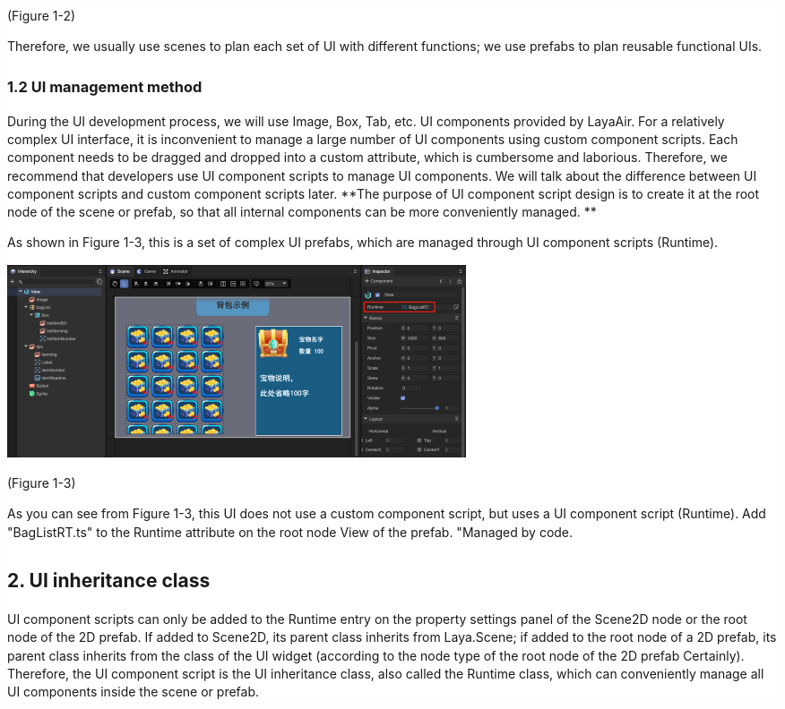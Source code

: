 (Figure 1-2)

Therefore, we usually use scenes to plan each set of UI with different functions; we use prefabs to plan reusable functional UIs.



### 1.2 UI management method

During the UI development process, we will use Image, Box, Tab, etc. UI components provided by LayaAir. For a relatively complex UI interface, it is inconvenient to manage a large number of UI components using custom component scripts. Each component needs to be dragged and dropped into a custom attribute, which is cumbersome and laborious. Therefore, we recommend that developers use UI component scripts to manage UI components. We will talk about the difference between UI component scripts and custom component scripts later. **The purpose of UI component script design is to create it at the root node of the scene or prefab, so that all internal components can be more conveniently managed. **

As shown in Figure 1-3, this is a set of complex UI prefabs, which are managed through UI component scripts (Runtime).

<img src="img/1-3.png" alt="image-20221229153156561" style="zoom:50%;" />

(Figure 1-3)

As you can see from Figure 1-3, this UI does not use a custom component script, but uses a UI component script (Runtime). Add "BagListRT.ts" to the Runtime attribute on the root node View of the prefab. "Managed by code.



## 2. UI inheritance class

UI component scripts can only be added to the Runtime entry on the property settings panel of the Scene2D node or the root node of the 2D prefab. If added to Scene2D, its parent class inherits from Laya.Scene; if added to the root node of a 2D prefab, its parent class inherits from the class of the UI widget (according to the node type of the root node of the 2D prefab Certainly). Therefore, the UI component script is the UI inheritance class, also called the Runtime class, which can conveniently manage all UI components inside the scene or prefab.
